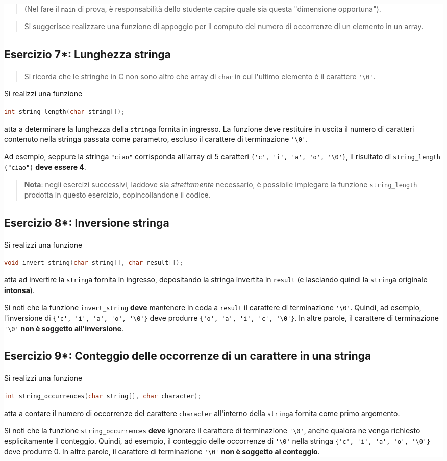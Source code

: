 > (Nel fare il `main` di prova, è responsabilità dello studente capire quale sia questa "dimensione opportuna").

> Si suggerisce realizzare una funzione di appoggio per il computo del numero di occorrenze di un elemento in un array.

## Esercizio 7*: Lunghezza stringa

> Si ricorda che le stringhe in C non sono altro che array di `char` in cui l'ultimo elemento è il carattere `'\0'`.

Si realizzi una funzione 
```c
int string_length(char string[]);
```
atta a determinare la lunghezza della `string`a fornita in ingresso.
La funzione deve restituire in uscita il numero di caratteri contenuto nella stringa passata come parametro, escluso il carattere di terminazione `'\0'`.

Ad esempio, seppure la stringa `"ciao"` corrisponda all'array di 5 caratteri `{'c', 'i', 'a', 'o', '\0'}`, il risultato di `string_length("ciao")` __deve essere 4__.

> __Nota__: negli esercizi successivi, laddove sia _strettamente_ necessario, è possibile impiegare la funzione `string_length` prodotta in questo esercizio, copincollandone il codice.

## Esercizio 8*: Inversione stringa

Si realizzi una funzione 
```c
void invert_string(char string[], char result[]);
```
atta ad invertire la `string`a fornita in ingresso, depositando la stringa invertita in `result` (e lasciando quindi la `string`a originale __intonsa__).

Si noti che la funzione `invert_string` __deve__ mantenere in coda a `result` il carattere di terminazione `'\0'`.
Quindi, ad esempio, l'inversione di `{'c', 'i', 'a', 'o', '\0'}` deve produrre `{'o', 'a', 'i', 'c', '\0'}`.
In altre parole, il carattere di terminazione `'\0'` __non è soggetto all'inversione__.

## Esercizio 9*: Conteggio delle occorrenze di un carattere in una stringa

Si realizzi una funzione 
```c
int string_occurrences(char string[], char character);
```
atta a contare il numero di occorrenze del carattere `character` all'interno della `string`a fornita come primo argomento.

Si noti che la funzione `string_occurrences` __deve__ ignorare il carattere di terminazione `'\0'`, anche qualora ne venga richiesto esplicitamente il conteggio.
Quindi, ad esempio, il conteggio delle occorrenze di `'\0'` nella stringa `{'c', 'i', 'a', 'o', '\0'}` deve produrre 0.
In altre parole, il carattere di terminazione `'\0'` __non è soggetto al conteggio__.
